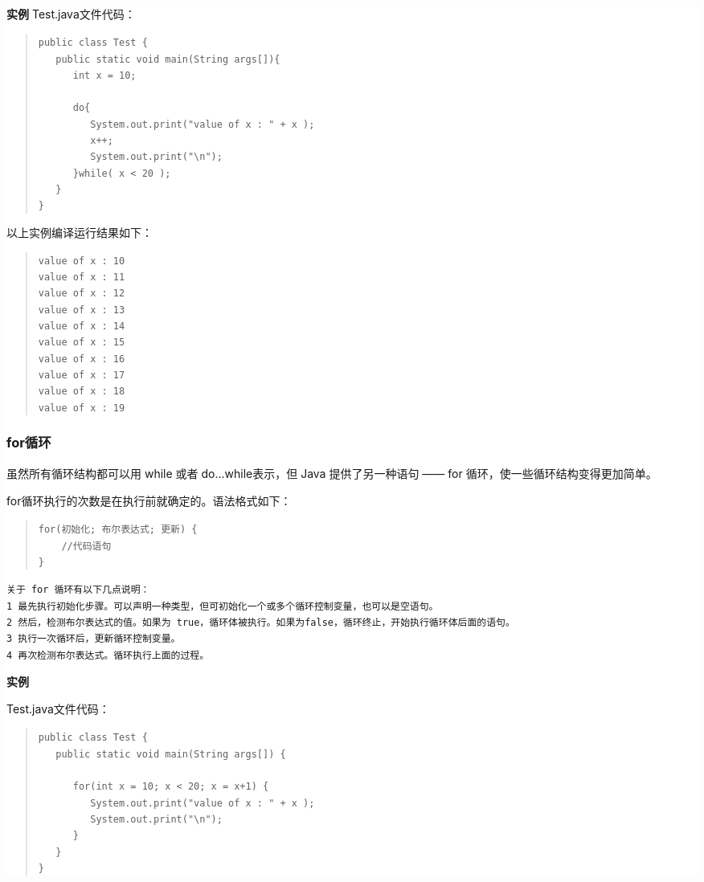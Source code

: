 **实例**
Test.java文件代码：
>     public class Test {
>        public static void main(String args[]){
>           int x = 10;
>      
>           do{
>              System.out.print("value of x : " + x );
>              x++;
>              System.out.print("\n");
>           }while( x < 20 );
>        }
>     }

以上实例编译运行结果如下：
>     value of x : 10
>     value of x : 11
>     value of x : 12
>     value of x : 13
>     value of x : 14
>     value of x : 15
>     value of x : 16
>     value of x : 17
>     value of x : 18
>     value of x : 19

 ### for循环
 
虽然所有循环结构都可以用 while 或者 do...while表示，但 Java 提供了另一种语句 —— for 循环，使一些循环结构变得更加简单。

for循环执行的次数是在执行前就确定的。语法格式如下：
>     for(初始化; 布尔表达式; 更新) {
>         //代码语句
>     }
> 

```
关于 for 循环有以下几点说明：
1 最先执行初始化步骤。可以声明一种类型，但可初始化一个或多个循环控制变量，也可以是空语句。
2 然后，检测布尔表达式的值。如果为 true，循环体被执行。如果为false，循环终止，开始执行循环体后面的语句。
3 执行一次循环后，更新循环控制变量。
4 再次检测布尔表达式。循环执行上面的过程。
```
**实例**

Test.java文件代码：
>     public class Test {
>        public static void main(String args[]) {
>      
>           for(int x = 10; x < 20; x = x+1) {
>              System.out.print("value of x : " + x );
>              System.out.print("\n");
>           }
>        }
>     }
> 

